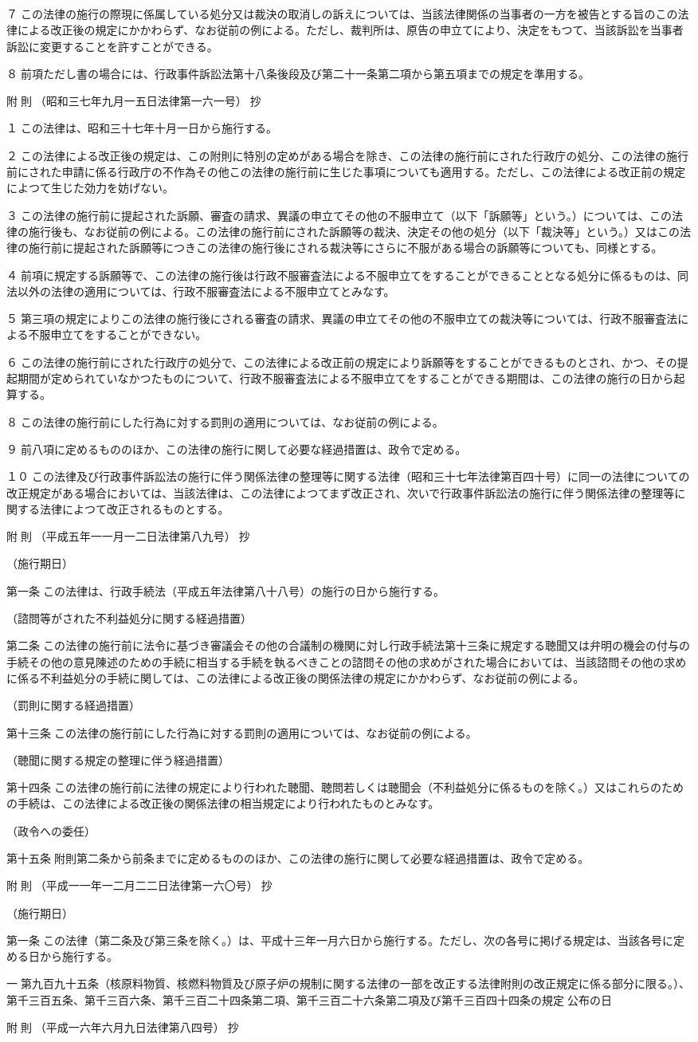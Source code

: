 ７ この法律の施行の際現に係属している処分又は裁決の取消しの訴えについては、当該法律関係の当事者の一方を被告とする旨のこの法律による改正後の規定にかかわらず、なお従前の例による。ただし、裁判所は、原告の申立てにより、決定をもつて、当該訴訟を当事者訴訟に変更することを許すことができる。

８ 前項ただし書の場合には、行政事件訴訟法第十八条後段及び第二十一条第二項から第五項までの規定を準用する。

附 則 （昭和三七年九月一五日法律第一六一号） 抄

１ この法律は、昭和三十七年十月一日から施行する。

２ この法律による改正後の規定は、この附則に特別の定めがある場合を除き、この法律の施行前にされた行政庁の処分、この法律の施行前にされた申請に係る行政庁の不作為その他この法律の施行前に生じた事項についても適用する。ただし、この法律による改正前の規定によつて生じた効力を妨げない。

３ この法律の施行前に提起された訴願、審査の請求、異議の申立てその他の不服申立て（以下「訴願等」という。）については、この法律の施行後も、なお従前の例による。この法律の施行前にされた訴願等の裁決、決定その他の処分（以下「裁決等」という。）又はこの法律の施行前に提起された訴願等につきこの法律の施行後にされる裁決等にさらに不服がある場合の訴願等についても、同様とする。

４ 前項に規定する訴願等で、この法律の施行後は行政不服審査法による不服申立てをすることができることとなる処分に係るものは、同法以外の法律の適用については、行政不服審査法による不服申立てとみなす。

５ 第三項の規定によりこの法律の施行後にされる審査の請求、異議の申立てその他の不服申立ての裁決等については、行政不服審査法による不服申立てをすることができない。

６ この法律の施行前にされた行政庁の処分で、この法律による改正前の規定により訴願等をすることができるものとされ、かつ、その提起期間が定められていなかつたものについて、行政不服審査法による不服申立てをすることができる期間は、この法律の施行の日から起算する。

８ この法律の施行前にした行為に対する罰則の適用については、なお従前の例による。

９ 前八項に定めるもののほか、この法律の施行に関して必要な経過措置は、政令で定める。

１０ この法律及び行政事件訴訟法の施行に伴う関係法律の整理等に関する法律（昭和三十七年法律第百四十号）に同一の法律についての改正規定がある場合においては、当該法律は、この法律によつてまず改正され、次いで行政事件訴訟法の施行に伴う関係法律の整理等に関する法律によつて改正されるものとする。

附 則 （平成五年一一月一二日法律第八九号） 抄

（施行期日）

第一条 この法律は、行政手続法（平成五年法律第八十八号）の施行の日から施行する。

（諮問等がされた不利益処分に関する経過措置）

第二条 この法律の施行前に法令に基づき審議会その他の合議制の機関に対し行政手続法第十三条に規定する聴聞又は弁明の機会の付与の手続その他の意見陳述のための手続に相当する手続を執るべきことの諮問その他の求めがされた場合においては、当該諮問その他の求めに係る不利益処分の手続に関しては、この法律による改正後の関係法律の規定にかかわらず、なお従前の例による。

（罰則に関する経過措置）

第十三条 この法律の施行前にした行為に対する罰則の適用については、なお従前の例による。

（聴聞に関する規定の整理に伴う経過措置）

第十四条 この法律の施行前に法律の規定により行われた聴聞、聴問若しくは聴聞会（不利益処分に係るものを除く。）又はこれらのための手続は、この法律による改正後の関係法律の相当規定により行われたものとみなす。

（政令への委任）

第十五条 附則第二条から前条までに定めるもののほか、この法律の施行に関して必要な経過措置は、政令で定める。

附 則 （平成一一年一二月二二日法律第一六〇号） 抄

（施行期日）

第一条 この法律（第二条及び第三条を除く。）は、平成十三年一月六日から施行する。ただし、次の各号に掲げる規定は、当該各号に定める日から施行する。

一 第九百九十五条（核原料物質、核燃料物質及び原子炉の規制に関する法律の一部を改正する法律附則の改正規定に係る部分に限る。）、第千三百五条、第千三百六条、第千三百二十四条第二項、第千三百二十六条第二項及び第千三百四十四条の規定 公布の日

附 則 （平成一六年六月九日法律第八四号） 抄

